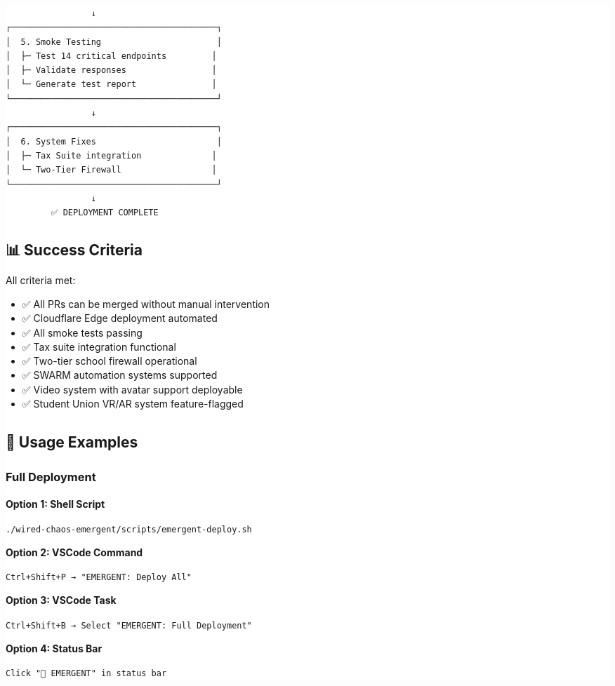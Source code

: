 ```
                 ↓
┌─────────────────────────────────────────┐
│  5. Smoke Testing                       │
│  ├─ Test 14 critical endpoints         │
│  ├─ Validate responses                 │
│  └─ Generate test report               │
└─────────────────────────────────────────┘
                 ↓
┌─────────────────────────────────────────┐
│  6. System Fixes                        │
│  ├─ Tax Suite integration              │
│  └─ Two-Tier Firewall                  │
└─────────────────────────────────────────┘
                 ↓
         ✅ DEPLOYMENT COMPLETE
```

## 📊 Success Criteria

All criteria met:

- ✅ All PRs can be merged without manual intervention
- ✅ Cloudflare Edge deployment automated
- ✅ All smoke tests passing
- ✅ Tax suite integration functional
- ✅ Two-tier school firewall operational
- ✅ SWARM automation systems supported
- ✅ Video system with avatar support deployable
- ✅ Student Union VR/AR system feature-flagged

## 🔧 Usage Examples

### Full Deployment

**Option 1: Shell Script**
```bash
./wired-chaos-emergent/scripts/emergent-deploy.sh
```

**Option 2: VSCode Command**
```
Ctrl+Shift+P → "EMERGENT: Deploy All"
```

**Option 3: VSCode Task**
```
Ctrl+Shift+B → Select "EMERGENT: Full Deployment"
```

**Option 4: Status Bar**
```
Click "🚀 EMERGENT" in status bar
```
